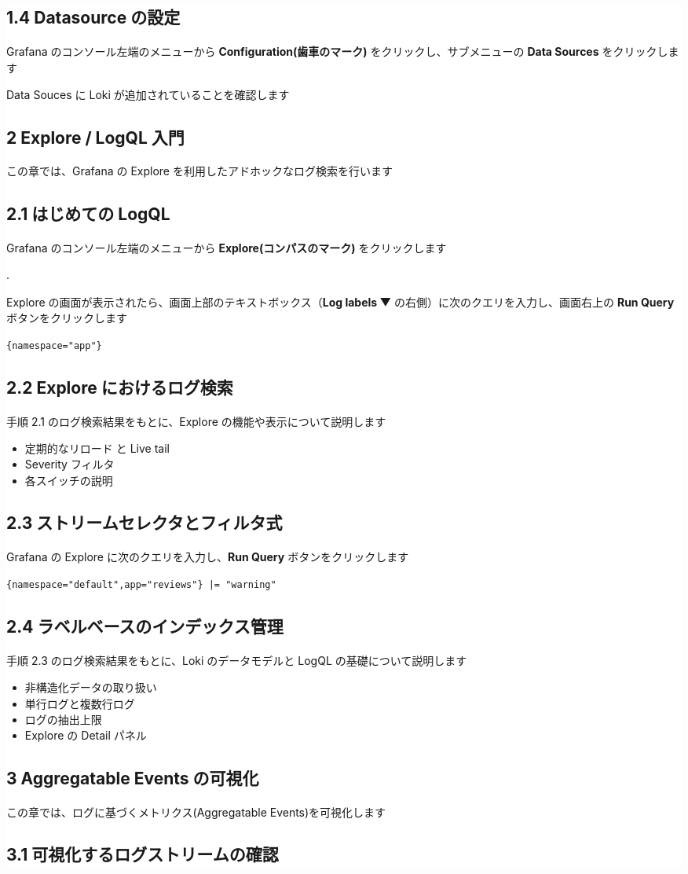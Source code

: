 ## 1.4 Datasource の設定

Grafana のコンソール左端のメニューから **Configuration(歯車のマーク)** をクリックし、サブメニューの **Data Sources** をクリックします

Data Souces に Loki が追加されていることを確認します

## 2 Explore / LogQL 入門

この章では、Grafana の Explore を利用したアドホックなログ検索を行います

## 2.1 はじめての LogQL

Grafana のコンソール左端のメニューから **Explore(コンパスのマーク)** をクリックします

.

Explore の画面が表示されたら、画面上部のテキストボックス（**Log labels ▼** の右側）に次のクエリを入力し、画面右上の **Run Query** ボタンをクリックします

```
{namespace="app"}
```

## 2.2 Explore におけるログ検索

手順 2.1 のログ検索結果をもとに、Explore の機能や表示について説明します

- 定期的なリロード と Live tail
- Severity フィルタ
- 各スイッチの説明

## 2.3 ストリームセレクタとフィルタ式

Grafana の Explore に次のクエリを入力し、**Run Query** ボタンをクリックします

```
{namespace="default",app="reviews"} |= "warning"
```

## 2.4 ラベルベースのインデックス管理

手順 2.3 のログ検索結果をもとに、Loki のデータモデルと LogQL の基礎について説明します

- 非構造化データの取り扱い
- 単行ログと複数行ログ
- ログの抽出上限
- Explore の Detail パネル

## 3 Aggregatable Events の可視化

この章では、ログに基づくメトリクス(Aggregatable Events)を可視化します

## 3.1 可視化するログストリームの確認
